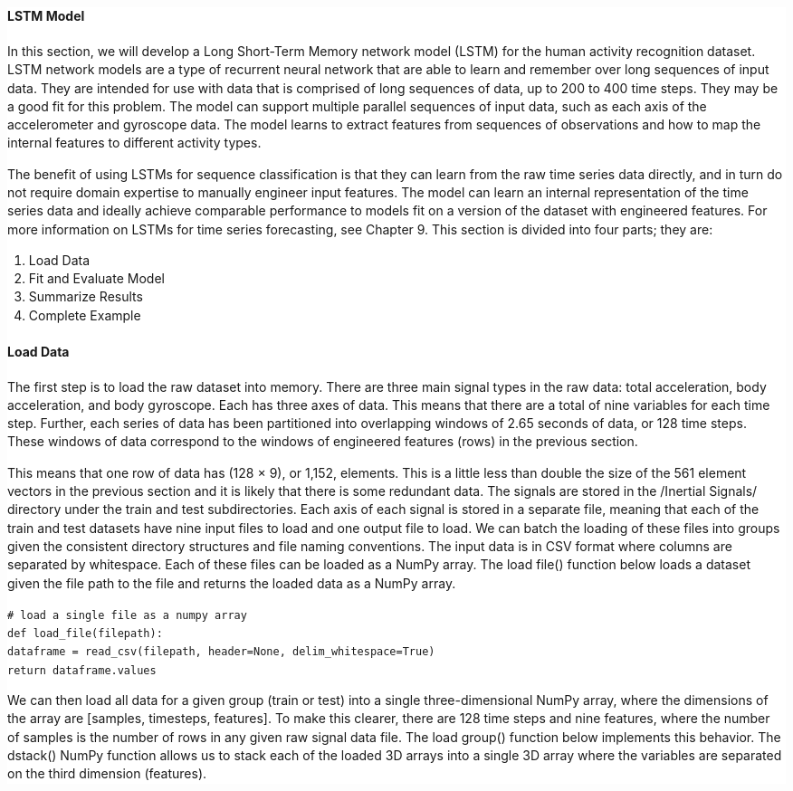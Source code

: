 #### LSTM Model
In this section, we will develop a Long Short-Term Memory network model (LSTM) for the
human activity recognition dataset. LSTM network models are a type of recurrent neural
network that are able to learn and remember over long sequences of input data. They are
intended for use with data that is comprised of long sequences of data, up to 200 to 400 time
steps. They may be a good fit for this problem. The model can support multiple parallel
sequences of input data, such as each axis of the accelerometer and gyroscope data. The model
learns to extract features from sequences of observations and how to map the internal features
to different activity types.

The benefit of using LSTMs for sequence classification is that they can learn from the raw
time series data directly, and in turn do not require domain expertise to manually engineer
input features. The model can learn an internal representation of the time series data and
ideally achieve comparable performance to models fit on a version of the dataset with engineered
features. For more information on LSTMs for time series forecasting, see Chapter 9. This
section is divided into four parts; they are:
1. Load Data
2. Fit and Evaluate Model
3. Summarize Results
4. Complete Example

#### Load Data
The first step is to load the raw dataset into memory. There are three main signal types in the
raw data: total acceleration, body acceleration, and body gyroscope. Each has three axes of
data. This means that there are a total of nine variables for each time step. Further, each series
of data has been partitioned into overlapping windows of 2.65 seconds of data, or 128 time steps.
These windows of data correspond to the windows of engineered features (rows) in the previous
section.

This means that one row of data has (128 × 9), or 1,152, elements. This is a little less than
double the size of the 561 element vectors in the previous section and it is likely that there
is some redundant data. The signals are stored in the /Inertial Signals/ directory under
the train and test subdirectories. Each axis of each signal is stored in a separate file, meaning
that each of the train and test datasets have nine input files to load and one output file to load.
We can batch the loading of these files into groups given the consistent directory structures
and file naming conventions. The input data is in CSV format where columns are separated by
whitespace. Each of these files can be loaded as a NumPy array. The load file() function
below loads a dataset given the file path to the file and returns the loaded data as a NumPy
array.

```
# load a single file as a numpy array
def load_file(filepath):
dataframe = read_csv(filepath, header=None, delim_whitespace=True)
return dataframe.values
```

We can then load all data for a given group (train or test) into a single three-dimensional
NumPy array, where the dimensions of the array are [samples, timesteps, features]. To
make this clearer, there are 128 time steps and nine features, where the number of samples is the
number of rows in any given raw signal data file. The load group() function below implements
this behavior. The dstack() NumPy function allows us to stack each of the loaded 3D arrays
into a single 3D array where the variables are separated on the third dimension (features).
